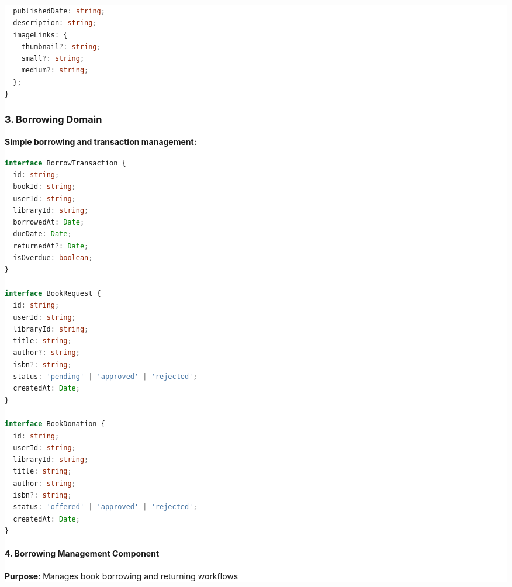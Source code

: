 ```typescript
  publishedDate: string;
  description: string;
  imageLinks: {
    thumbnail?: string;
    small?: string;
    medium?: string;
  };
}
```

### 3. Borrowing Domain

**Simple borrowing and transaction management:**

```typescript
interface BorrowTransaction {
  id: string;
  bookId: string;
  userId: string;
  libraryId: string;
  borrowedAt: Date;
  dueDate: Date;
  returnedAt?: Date;
  isOverdue: boolean;
}

interface BookRequest {
  id: string;
  userId: string;
  libraryId: string;
  title: string;
  author?: string;
  isbn?: string;
  status: 'pending' | 'approved' | 'rejected';
  createdAt: Date;
}

interface BookDonation {
  id: string;
  userId: string;
  libraryId: string;
  title: string;
  author: string;
  isbn?: string;
  status: 'offered' | 'approved' | 'rejected';
  createdAt: Date;
}
```

#### 4. Borrowing Management Component
**Purpose**: Manages book borrowing and returning workflows
